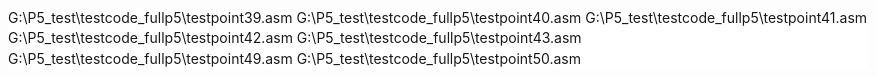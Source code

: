 G:\P5_test\testcode_fullp5\testpoint39.asm
G:\P5_test\testcode_fullp5\testpoint40.asm
G:\P5_test\testcode_fullp5\testpoint41.asm
G:\P5_test\testcode_fullp5\testpoint42.asm
G:\P5_test\testcode_fullp5\testpoint43.asm
G:\P5_test\testcode_fullp5\testpoint49.asm
G:\P5_test\testcode_fullp5\testpoint50.asm